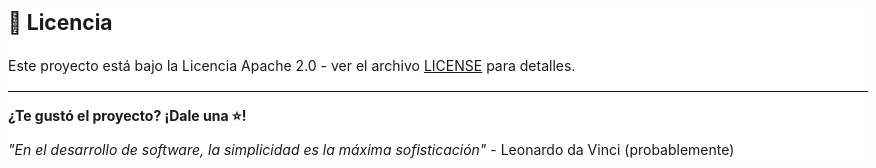 ## 📄 **Licencia**

Este proyecto está bajo la Licencia Apache 2.0 - ver el archivo [LICENSE](LICENSE) para detalles.

---

**¿Te gustó el proyecto? ¡Dale una ⭐!**

*"En el desarrollo de software, la simplicidad es la máxima sofisticación"* - Leonardo da Vinci (probablemente)